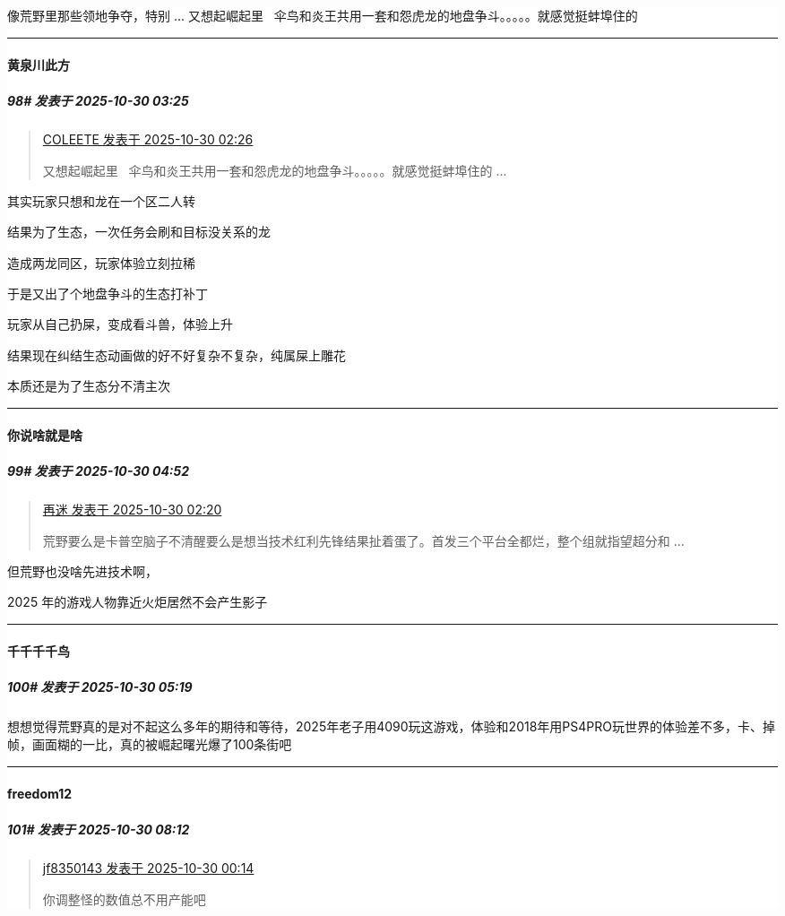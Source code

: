 像荒野里那些领地争夺，特别 ...</blockquote>
又想起崛起里   伞鸟和炎王共用一套和怨虎龙的地盘争斗。。。。。就感觉挺蚌埠住的


*****

####  黄泉川此方  
##### 98#       发表于 2025-10-30 03:25

<blockquote><a href="httphttps://stage1st.com/2b/forum.php?mod=redirect&amp;goto=findpost&amp;pid=68647030&amp;ptid=2265884" target="_blank">COLEETE 发表于 2025-10-30 02:26</a>

又想起崛起里   伞鸟和炎王共用一套和怨虎龙的地盘争斗。。。。。就感觉挺蚌埠住的 ...</blockquote>
其实玩家只想和龙在一个区二人转

结果为了生态，一次任务会刷和目标没关系的龙

造成两龙同区，玩家体验立刻拉稀

于是又出了个地盘争斗的生态打补丁

玩家从自己扔屎，变成看斗兽，体验上升

结果现在纠结生态动画做的好不好复杂不复杂，纯属屎上雕花

本质还是为了生态分不清主次


*****

####  你说啥就是啥  
##### 99#       发表于 2025-10-30 04:52

<blockquote><a href="httphttps://stage1st.com/2b/forum.php?mod=redirect&amp;goto=findpost&amp;pid=68647024&amp;ptid=2265884" target="_blank">再迷 发表于 2025-10-30 02:20</a>

荒野要么是卡普空脑子不清醒要么是想当技术红利先锋结果扯着蛋了。首发三个平台全都烂，整个组就指望超分和 ...</blockquote>
但荒野也没啥先进技术啊，

2025 年的游戏人物靠近火炬居然不会产生影子


*****

####  千千千千鸟  
##### 100#       发表于 2025-10-30 05:19

想想觉得荒野真的是对不起这么多年的期待和等待，2025年老子用4090玩这游戏，体验和2018年用PS4PRO玩世界的体验差不多，卡、掉帧，画面糊的一比，真的被崛起曙光爆了100条街吧


*****

####  freedom12  
##### 101#       发表于 2025-10-30 08:12

<blockquote><a href="httphttps://stage1st.com/2b/forum.php?mod=redirect&amp;goto=findpost&amp;pid=68646794&amp;ptid=2265884" target="_blank">jf8350143 发表于 2025-10-30 00:14</a>

你调整怪的数值总不用产能吧
